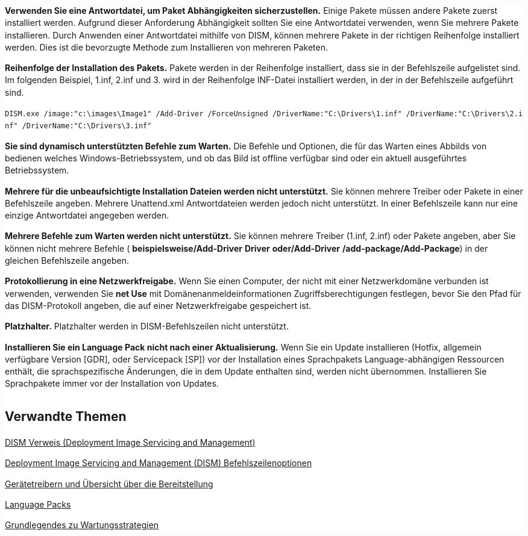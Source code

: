 **Verwenden Sie eine Antwortdatei, um Paket Abhängigkeiten sicherzustellen.** Einige Pakete müssen andere Pakete zuerst installiert werden. Aufgrund dieser Anforderung Abhängigkeit sollten Sie eine Antwortdatei verwenden, wenn Sie mehrere Pakete installieren. Durch Anwenden einer Antwortdatei mithilfe von DISM, können mehrere Pakete in der richtigen Reihenfolge installiert werden. Dies ist die bevorzugte Methode zum Installieren von mehreren Paketen.

**Reihenfolge der Installation des Pakets.** Pakete werden in der Reihenfolge installiert, dass sie in der Befehlszeile aufgelistet sind. Im folgenden Beispiel, 1.inf, 2.inf und 3. wird in der Reihenfolge INF-Datei installiert werden, in der in der Befehlszeile aufgeführt sind.

``` syntax
DISM.exe /image:"c:\images\Image1" /Add-Driver /ForceUnsigned /DriverName:"C:\Drivers\1.inf" /DriverName:"C:\Drivers\2.inf" /DriverName:"C:\Drivers\3.inf"
```

**Sie sind dynamisch unterstützten Befehle zum Warten.** Die Befehle und Optionen, die für das Warten eines Abbilds von bedienen welches Windows-Betriebssystem, und ob das Bild ist offline verfügbar sind oder ein aktuell ausgeführtes Betriebssystem.

**Mehrere für die unbeaufsichtigte Installation Dateien werden nicht unterstützt.** Sie können mehrere Treiber oder Pakete in einer Befehlszeile angeben. Mehrere Unattend.xml Antwortdateien werden jedoch nicht unterstützt. In einer Befehlszeile kann nur eine einzige Antwortdatei angegeben werden.

**Mehrere Befehle zum Warten werden nicht unterstützt.** Sie können mehrere Treiber (1.inf, 2.inf) oder Pakete angeben, aber Sie können nicht mehrere Befehle ( **beispielsweise/Add-Driver** **Driver** **oder/Add-Driver** **/add-package/Add-Package**) in der gleichen Befehlszeile angeben.

**Protokollierung in eine Netzwerkfreigabe.** Wenn Sie einen Computer, der nicht mit einer Netzwerkdomäne verbunden ist verwenden, verwenden Sie **net Use** mit Domänenanmeldeinformationen Zugriffsberechtigungen festlegen, bevor Sie den Pfad für das DISM-Protokoll angeben, die auf einer Netzwerkfreigabe gespeichert ist.

**Platzhalter.** Platzhalter werden in DISM-Befehlszeilen nicht unterstützt.

**Installieren Sie ein Language Pack nicht nach einer Aktualisierung.** Wenn Sie ein Update installieren (Hotfix, allgemein verfügbare Version \[GDR\], oder Servicepack \[SP\]) vor der Installation eines Sprachpakets Language-abhängigen Ressourcen enthält, die sprachspezifische Änderungen, die in dem Update enthalten sind, werden nicht übernommen. Installieren Sie Sprachpakete immer vor der Installation von Updates.

## <a name="span-idrelatedtopicsspanrelated-topics"></a><span id="related_topics"></span>Verwandte Themen


[DISM Verweis (Deployment Image Servicing and Management)](dism-reference--deployment-image-servicing-and-management.md)

[Deployment Image Servicing and Management (DISM) Befehlszeilenoptionen](deployment-image-servicing-and-management--dism--command-line-options.md)

[Gerätetreibern und Übersicht über die Bereitstellung](device-drivers-and-deployment-overview.md)

[Language Packs](language-packs-and-windows-deployment.md)

[Grundlegendes zu Wartungsstrategien](understanding-servicing-strategies.md)

 

 






